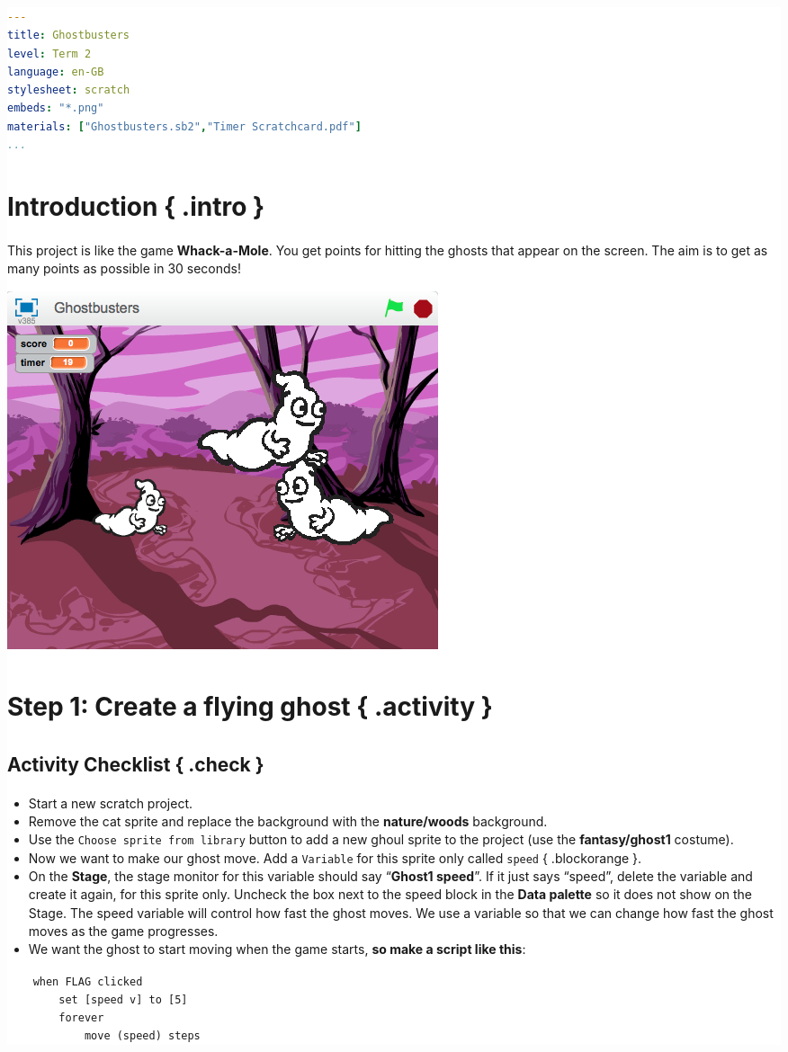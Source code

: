 ```yaml
---
title: Ghostbusters
level: Term 2
language: en-GB
stylesheet: scratch
embeds: "*.png"
materials: ["Ghostbusters.sb2","Timer Scratchcard.pdf"]
...
```


# Introduction { .intro }

This project is like the game __Whack-a-Mole__. You get points for hitting the ghosts that appear on the screen. The aim is to get as many points as possible in 30 seconds!

![screenshot](ghostbsuters_screenshot.png)

# Step 1: Create a flying ghost { .activity }

## Activity Checklist { .check }

+ Start a new scratch project.
+ Remove the cat sprite and replace the background with the **nature/woods** background.
+ Use the `Choose sprite from library` button to add a new ghoul sprite to the project (use the **fantasy/ghost1** costume).
+ Now we want to make our ghost move. Add a `Variable` for this sprite only called `speed` { .blockorange }.
+ On the **Stage**, the stage monitor for this variable should say “__Ghost1 speed__”. If it just says “speed”, delete the variable and create it again, for this sprite only. Uncheck the box next to the speed block in the **Data palette** so it does not show on the Stage. The speed variable will control how fast the ghost moves. We use a variable so that we can change how fast the ghost moves as the game progresses.
+ We want the ghost to start moving when the game starts, __so make a script like this__:
```blocks
    when FLAG clicked
        set [speed v] to [5]
        forever
            move (speed) steps
```
